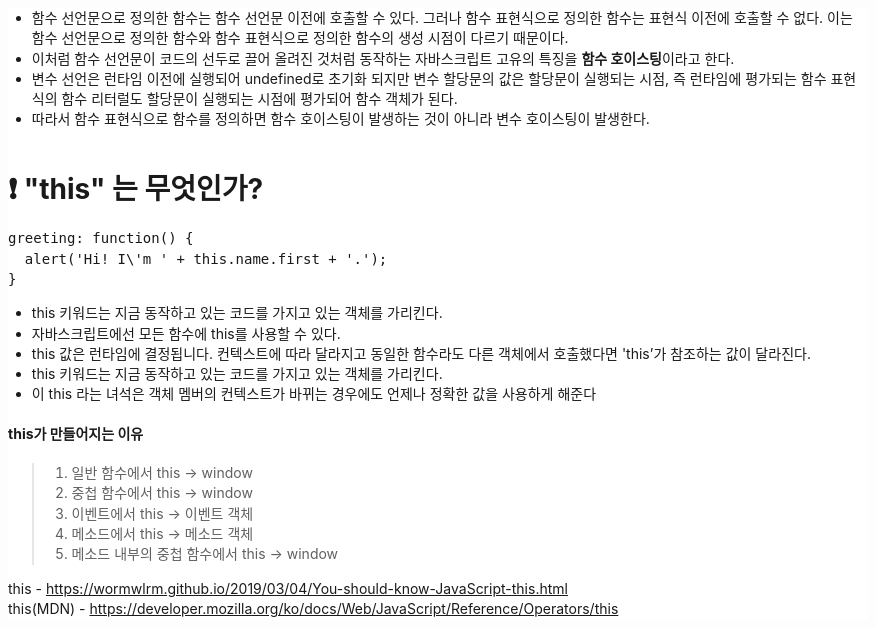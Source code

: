 </pre>

- 함수 선언문으로 정의한 함수는 함수 선언문 이전에 호출할 수 있다. 그러나 함수 표현식으로 정의한 함수는 표현식 이전에 호출할 수 없다. 이는 함수 선언문으로 정의한 함수와 함수 표현식으로 정의한 함수의 생성 시점이 다르기 때문이다.
- 이처럼 함수 선언문이 코드의 선두로 끌어 올려진 것처럼 동작하는 자바스크립트 고유의 특징을 **함수 호이스팅**이라고 한다.
- 변수 선언은 런타임 이전에 실행되어 undefined로 초기화 되지만 변수 할당문의 값은 할당문이 실행되는 시점, 즉 런타임에 평가되는 함수 표현식의 함수 리터럴도 할당문이 실행되는 시점에 평가되어 함수 객체가 된다.
- 따라서 함수 표현식으로 함수를 정의하면 함수 호이스팅이 발생하는 것이 아니라 변수 호이스팅이 발생한다.




# ❗️ "this" 는 무엇인가?
<pre>
greeting: function() {
  alert('Hi! I\'m ' + this.name.first + '.');
}
</pre>

- this 키워드는 지금 동작하고 있는 코드를 가지고 있는 객체를 가리킨다.
- 자바스크립트에선 모든 함수에 this를 사용할 수 있다.
- this 값은 런타임에 결정됩니다. 컨텍스트에 따라 달라지고 동일한 함수라도 다른 객체에서 호출했다면 'this’가 참조하는 값이 달라진다.
- this 키워드는 지금 동작하고 있는 코드를 가지고 있는 객체를 가리킨다.
- 이 this 라는 녀석은 객체 멤버의 컨텍스트가 바뀌는 경우에도 언제나 정확한 값을 사용하게 해준다<br>

#### this가 만들어지는 이유
> 1. 일반 함수에서 this -> window
> 2. 중첩 함수에서 this -> window
> 3. 이벤트에서 this -> 이벤트 객체
> 4. 메소드에서 this -> 메소드 객체
> 5. 메소드 내부의 중첩 함수에서 this -> window

this - https://wormwlrm.github.io/2019/03/04/You-should-know-JavaScript-this.html<br>
this(MDN) - https://developer.mozilla.org/ko/docs/Web/JavaScript/Reference/Operators/this
